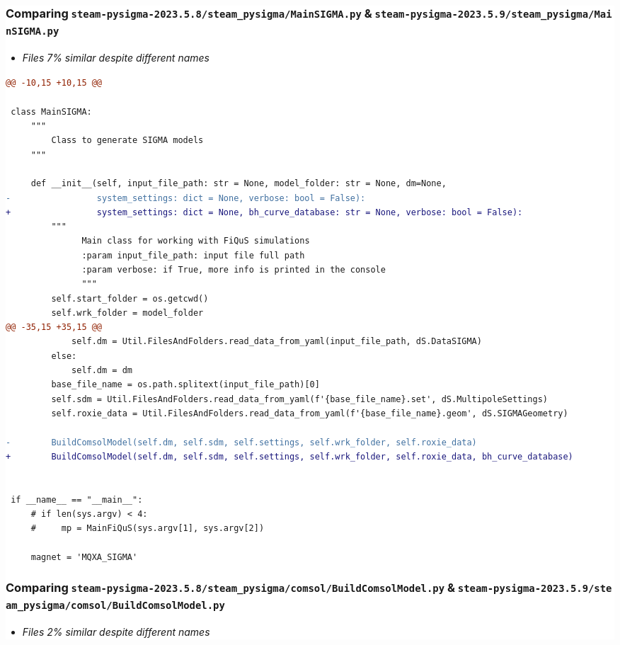 ### Comparing `steam-pysigma-2023.5.8/steam_pysigma/MainSIGMA.py` & `steam-pysigma-2023.5.9/steam_pysigma/MainSIGMA.py`

 * *Files 7% similar despite different names*

```diff
@@ -10,15 +10,15 @@
 
 class MainSIGMA:
     """
         Class to generate SIGMA models
     """
 
     def __init__(self, input_file_path: str = None, model_folder: str = None, dm=None,
-                 system_settings: dict = None, verbose: bool = False):
+                 system_settings: dict = None, bh_curve_database: str = None, verbose: bool = False):
         """
               Main class for working with FiQuS simulations
               :param input_file_path: input file full path
               :param verbose: if True, more info is printed in the console
               """
         self.start_folder = os.getcwd()
         self.wrk_folder = model_folder
@@ -35,15 +35,15 @@
             self.dm = Util.FilesAndFolders.read_data_from_yaml(input_file_path, dS.DataSIGMA)
         else:
             self.dm = dm
         base_file_name = os.path.splitext(input_file_path)[0]
         self.sdm = Util.FilesAndFolders.read_data_from_yaml(f'{base_file_name}.set', dS.MultipoleSettings)
         self.roxie_data = Util.FilesAndFolders.read_data_from_yaml(f'{base_file_name}.geom', dS.SIGMAGeometry)
 
-        BuildComsolModel(self.dm, self.sdm, self.settings, self.wrk_folder, self.roxie_data)
+        BuildComsolModel(self.dm, self.sdm, self.settings, self.wrk_folder, self.roxie_data, bh_curve_database)
 
 
 if __name__ == "__main__":
     # if len(sys.argv) < 4:
     #     mp = MainFiQuS(sys.argv[1], sys.argv[2])
 
     magnet = 'MQXA_SIGMA'
```

### Comparing `steam-pysigma-2023.5.8/steam_pysigma/comsol/BuildComsolModel.py` & `steam-pysigma-2023.5.9/steam_pysigma/comsol/BuildComsolModel.py`

 * *Files 2% similar despite different names*
